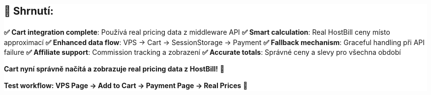 ## 🎉 **Shrnutí:**

**✅ Cart integration complete**: Používá real pricing data z middleware API
**✅ Smart calculation**: Real HostBill ceny místo approximací
**✅ Enhanced data flow**: VPS → Cart → SessionStorage → Payment
**✅ Fallback mechanism**: Graceful handling při API failure
**✅ Affiliate support**: Commission tracking a zobrazení
**✅ Accurate totals**: Správné ceny a slevy pro všechna období

**Cart nyní správně načítá a zobrazuje real pricing data z HostBill!** 🎯

**Test workflow: VPS Page → Add to Cart → Payment Page → Real Prices** 🔧
